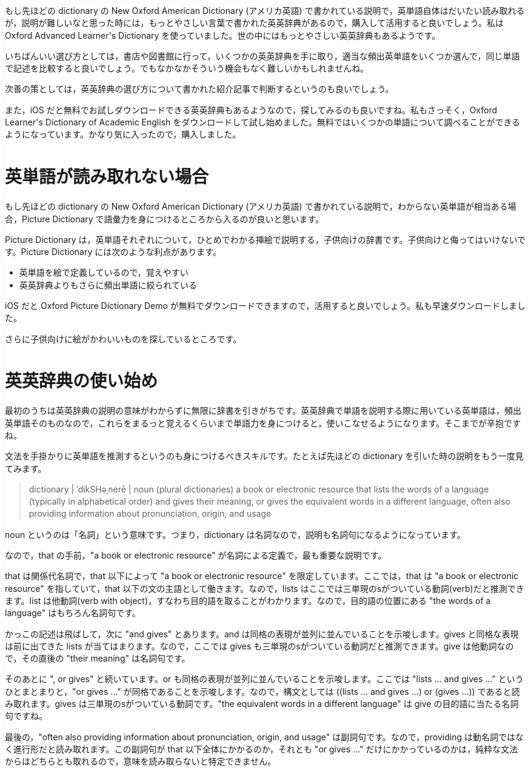 もし先ほどの dictionary の New Oxford American Dictionary (アメリカ英語) で書かれている説明で，英単語自体はだいたい読み取れるが，説明が難しいなと思った時には，もっとやさしい言葉で書かれた英英辞典があるので，購入して活用すると良いでしょう。私は Oxford Advanced Learner's Dictionary を使っていました。世の中にはもっとやさしい英英辞典もあるようです。

いちばんいい選び方としては，書店や図書館に行って，いくつかの英英辞典を手に取り，適当な頻出英単語をいくつか選んで，同じ単語で記述を比較すると良いでしょう。でもなかなかそういう機会もなく難しいかもしれませんね。

次善の策としては，英英辞典の選び方について書かれた紹介記事で判断するというのも良いでしょう。

また，iOS だと無料でお試しダウンロードできる英英辞典もあるようなので，探してみるのも良いですね。私もさっそく，Oxford Learner's Dictionary of Academic English をダウンロードして試し始めました。無料ではいくつかの単語について調べることができるようになっています。かなり気に入ったので，購入しました。

# 英単語が読み取れない場合

もし先ほどの dictionary の New Oxford American Dictionary (アメリカ英語) で書かれている説明で，わからない英単語が相当ある場合，Picture Dictionary で語彙力を身につけるところから入るのが良いと思います。

Picture Dictionary は，英単語それぞれについて，ひとめでわかる挿絵で説明する，子供向けの辞書です。子供向けと侮ってはいけないです。Picture Dictionary には次のような利点があります。

* 英単語を絵で定義しているので，覚えやすい
* 英英辞典よりもさらに頻出単語に絞られている

iOS だと Oxford Picture Dictionary Demo が無料でダウンロードできますので，活用すると良いでしょう。私も早速ダウンロードしました。

さらに子供向けに絵がかわいいものを探しているところです。

# 英英辞典の使い始め

最初のうちは英英辞典の説明の意味がわからずに無限に辞書を引きがちです。英英辞典で単語を説明する際に用いている英単語は，頻出英単語そのものなので，これらをまるっと覚えるくらいまで単語力を身につけると，使いこなせるようになります。そこまでが辛抱ですね。

文法を手掛かりに英単語を推測するというのも身につけるべきスキルです。たとえば先ほどの dictionary を引いた時の説明をもう一度見てみます。

> dictionary | ˈdikSHəˌnerē |
> noun (plural dictionaries)
> a book or electronic resource that lists the words of a language (typically in alphabetical order) and gives their meaning, or gives the equivalent words in a different language, often also providing information about pronunciation, origin, and usage

noun というのは「名詞」という意味です。つまり，dictionary は名詞なので，説明も名詞句になるようになっています。

なので，that の手前，"a book or electronic resource" が名詞による定義で，最も重要な説明です。

that は関係代名詞で，that 以下によって "a book or electronic resource" を限定しています。ここでは，that は "a book or electronic resource" を指していて，that 以下の文の主語として働きます。なので，lists はここでは三単現のsがついている動詞(verb)だと推測できます。list は他動詞(verb with object)，すなわち目的語を取ることがわかります。なので，目的語の位置にある "the words of a language" はもちろん名詞句です。

かっこの記述は飛ばして，次に "and gives" とあります。and は同格の表現が並列に並んでいることを示唆します。gives と同格な表現は前に出てきた lists が当てはまります。なので，ここでは gives も三単現のsがついている動詞だと推測できます。give は他動詞なので，その直後の "their meaning" は名詞句です。

そのあとに ", or gives" と続いています。or も同格の表現が並列に並んでいることを示唆します。ここでは "lists ... and gives ..." というひとまとまりと，"or gives ..." が同格であることを示唆します。なので，構文としては ((lists ... and gives ...) or (gives ...)) であると読み取れます。gives は三単現のsがついている動詞です。"the equivalent words in a different language" は give の目的語に当たる名詞句ですね。

最後の，"often also providing information about pronunciation, origin, and usage" は副詞句です。なので，providing は動名詞ではなく進行形だと読み取れます。この副詞句が that 以下全体にかかるのか，それとも "or gives ..." だけにかかっているのかは，純粋な文法からはどちらとも取れるので，意味を読み取らないと特定できません。
